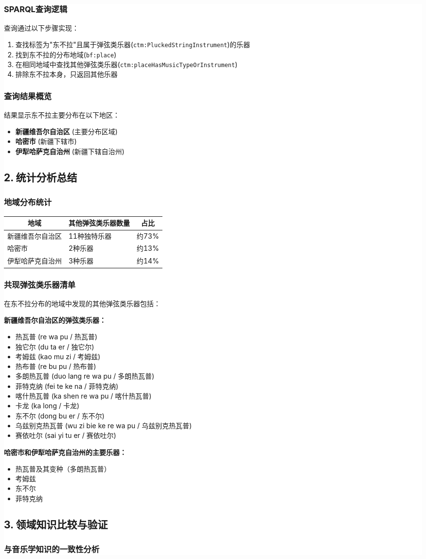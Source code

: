 ### SPARQL查询逻辑
查询通过以下步骤实现：
1. 查找标签为"东不拉"且属于弹弦类乐器(`ctm:PluckedStringInstrument`)的乐器
2. 找到东不拉的分布地域(`bf:place`)
3. 在相同地域中查找其他弹弦类乐器(`ctm:placeHasMusicTypeOrInstrument`)
4. 排除东不拉本身，只返回其他乐器

### 查询结果概览
结果显示东不拉主要分布在以下地区：
- **新疆维吾尔自治区** (主要分布区域)
- **哈密市** (新疆下辖市)
- **伊犁哈萨克自治州** (新疆下辖自治州)

## 2. 统计分析总结

### 地域分布统计
| 地域 | 其他弹弦类乐器数量 | 占比 |
|------|------------------|------|
| 新疆维吾尔自治区 | 11种独特乐器 | 约73% |
| 哈密市 | 2种乐器 | 约13% |
| 伊犁哈萨克自治州 | 3种乐器 | 约14% |

### 共现弹弦类乐器清单
在东不拉分布的地域中发现的其他弹弦类乐器包括：

**新疆维吾尔自治区的弹弦类乐器：**
- 热瓦普 (re wa pu / 热瓦普)
- 独它尔 (du ta er / 独它尔)
- 考姆兹 (kao mu zi / 考姆兹)
- 热布普 (re bu pu / 热布普)
- 多朗热瓦普 (duo lang re wa pu / 多朗热瓦普)
- 菲特克纳 (fei te ke na / 菲特克纳)
- 喀什热瓦普 (ka shen re wa pu / 喀什热瓦普)
- 卡龙 (ka long / 卡龙)
- 东不尔 (dong bu er / 东不尔)
- 乌兹别克热瓦普 (wu zi bie ke re wa pu / 乌兹别克热瓦普)
- 赛依吐尔 (sai yi tu er / 赛依吐尔)

**哈密市和伊犁哈萨克自治州的主要乐器：**
- 热瓦普及其变种（多朗热瓦普）
- 考姆兹
- 东不尔
- 菲特克纳

## 3. 领域知识比较与验证

### 与音乐学知识的一致性分析
